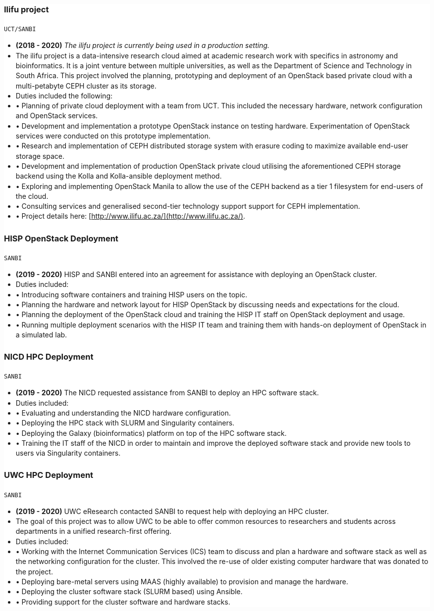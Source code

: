 

### Ilifu project
`UCT/SANBI`
- __(2018 - 2020)__ _The ilifu project is currently being used in a production setting._
- The ilifu project is a data-intensive research cloud aimed at academic research work with specifics in astronomy and bioinformatics. It is a joint venture between multiple universities, as well as the Department of Science and Technology in South Africa. This project involved the planning, prototyping and deployment of an OpenStack based private cloud with a multi-petabyte CEPH cluster as its storage. 
- Duties included the following:
- • Planning of private cloud deployment with a team from UCT. This included the necessary hardware, network configuration and OpenStack services.
- • Development and implementation a prototype OpenStack instance on testing hardware. Experimentation of OpenStack services were conducted on this prototype implementation.
- • Research and implementation of CEPH distributed storage system with erasure coding to maximize available end-user storage space.
- • Development and implementation of production OpenStack private cloud utilising the aforementioned CEPH storage backend using the Kolla and Kolla-ansible deployment method.
- • Exploring and implementing OpenStack Manila to allow the use of the CEPH backend as a tier 1 filesystem for end-users of the cloud.
- • Consulting services and generalised second-tier technology support support for CEPH implementation.
- • Project details here: [http://www.ilifu.ac.za/](http://www.ilifu.ac.za/).


### HISP OpenStack Deployment
`SANBI`
- __(2019 - 2020)__ HISP and SANBI entered into an agreement for assistance with deploying an OpenStack cluster. 
- Duties included:
- • Introducing software containers and training HISP users on the topic.
- • Planning the hardware and network layout for HISP OpenStack by discussing needs and expectations for the cloud.
- • Planning the deployment of the OpenStack cloud and training the HISP IT staff on OpenStack deployment and usage.
- • Running multiple deployment scenarios with the HISP IT team and training them with hands-on deployment of OpenStack in a simulated lab.

### NICD HPC Deployment
`SANBI`
- __(2019 - 2020)__ The NICD requested assistance from SANBI to deploy an HPC software stack.
- Duties included:
- • Evaluating and understanding the NICD hardware configuration.
- • Deploying the HPC stack with SLURM and Singularity containers.
- • Deploying the Galaxy (bioinformatics) platform on top of the HPC software stack.
- • Training the IT staff of the NICD in order to maintain and improve the deployed software stack and provide new tools to users via Singularity containers.

### UWC HPC Deployment
`SANBI`
- __(2019 - 2020)__ UWC eResearch contacted SANBI to request help with deploying an HPC cluster.
- The goal of this project was to allow UWC to be able to offer common resources to researchers and students across departments in a unified research-first offering.
- Duties included:
- • Working with the Internet Communication Services (ICS) team to discuss and plan a hardware and software stack as well as the networking configuration for the cluster. This involved the re-use of older existing computer hardware that was donated to the project.
- • Deploying bare-metal servers using MAAS (highly available) to provision and manage the hardware.
- • Deploying the cluster software stack (SLURM based) using Ansible.
- • Providing support for the cluster software and hardware stacks.
